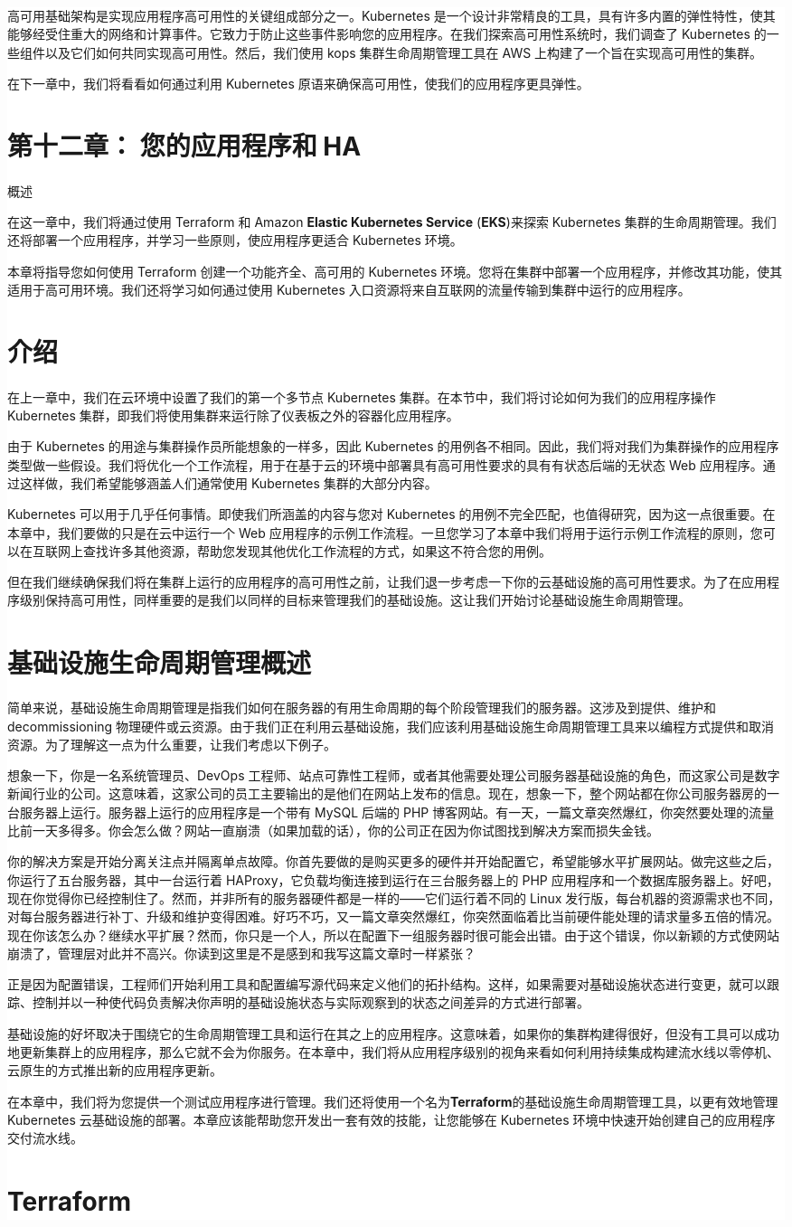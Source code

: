 高可用基础架构是实现应用程序高可用性的关键组成部分之一。Kubernetes 是一个设计非常精良的工具，具有许多内置的弹性特性，使其能够经受住重大的网络和计算事件。它致力于防止这些事件影响您的应用程序。在我们探索高可用性系统时，我们调查了 Kubernetes 的一些组件以及它们如何共同实现高可用性。然后，我们使用 kops 集群生命周期管理工具在 AWS 上构建了一个旨在实现高可用性的集群。

在下一章中，我们将看看如何通过利用 Kubernetes 原语来确保高可用性，使我们的应用程序更具弹性。


# 第十二章： 您的应用程序和 HA

概述

在这一章中，我们将通过使用 Terraform 和 Amazon **Elastic Kubernetes Service** (**EKS**)来探索 Kubernetes 集群的生命周期管理。我们还将部署一个应用程序，并学习一些原则，使应用程序更适合 Kubernetes 环境。

本章将指导您如何使用 Terraform 创建一个功能齐全、高可用的 Kubernetes 环境。您将在集群中部署一个应用程序，并修改其功能，使其适用于高可用环境。我们还将学习如何通过使用 Kubernetes 入口资源将来自互联网的流量传输到集群中运行的应用程序。

# 介绍

在上一章中，我们在云环境中设置了我们的第一个多节点 Kubernetes 集群。在本节中，我们将讨论如何为我们的应用程序操作 Kubernetes 集群，即我们将使用集群来运行除了仪表板之外的容器化应用程序。

由于 Kubernetes 的用途与集群操作员所能想象的一样多，因此 Kubernetes 的用例各不相同。因此，我们将对我们为集群操作的应用程序类型做一些假设。我们将优化一个工作流程，用于在基于云的环境中部署具有高可用性要求的具有有状态后端的无状态 Web 应用程序。通过这样做，我们希望能够涵盖人们通常使用 Kubernetes 集群的大部分内容。

Kubernetes 可以用于几乎任何事情。即使我们所涵盖的内容与您对 Kubernetes 的用例不完全匹配，也值得研究，因为这一点很重要。在本章中，我们要做的只是在云中运行一个 Web 应用程序的示例工作流程。一旦您学习了本章中我们将用于运行示例工作流程的原则，您可以在互联网上查找许多其他资源，帮助您发现其他优化工作流程的方式，如果这不符合您的用例。

但在我们继续确保我们将在集群上运行的应用程序的高可用性之前，让我们退一步考虑一下你的云基础设施的高可用性要求。为了在应用程序级别保持高可用性，同样重要的是我们以同样的目标来管理我们的基础设施。这让我们开始讨论基础设施生命周期管理。

# 基础设施生命周期管理概述

简单来说，基础设施生命周期管理是指我们如何在服务器的有用生命周期的每个阶段管理我们的服务器。这涉及到提供、维护和 decommissioning 物理硬件或云资源。由于我们正在利用云基础设施，我们应该利用基础设施生命周期管理工具来以编程方式提供和取消资源。为了理解这一点为什么重要，让我们考虑以下例子。

想象一下，你是一名系统管理员、DevOps 工程师、站点可靠性工程师，或者其他需要处理公司服务器基础设施的角色，而这家公司是数字新闻行业的公司。这意味着，这家公司的员工主要输出的是他们在网站上发布的信息。现在，想象一下，整个网站都在你公司服务器房的一台服务器上运行。服务器上运行的应用程序是一个带有 MySQL 后端的 PHP 博客网站。有一天，一篇文章突然爆红，你突然要处理的流量比前一天多得多。你会怎么做？网站一直崩溃（如果加载的话），你的公司正在因为你试图找到解决方案而损失金钱。

你的解决方案是开始分离关注点并隔离单点故障。你首先要做的是购买更多的硬件并开始配置它，希望能够水平扩展网站。做完这些之后，你运行了五台服务器，其中一台运行着 HAProxy，它负载均衡连接到运行在三台服务器上的 PHP 应用程序和一个数据库服务器上。好吧，现在你觉得你已经控制住了。然而，并非所有的服务器硬件都是一样的——它们运行着不同的 Linux 发行版，每台机器的资源需求也不同，对每台服务器进行补丁、升级和维护变得困难。好巧不巧，又一篇文章突然爆红，你突然面临着比当前硬件能处理的请求量多五倍的情况。现在你该怎么办？继续水平扩展？然而，你只是一个人，所以在配置下一组服务器时很可能会出错。由于这个错误，你以新颖的方式使网站崩溃了，管理层对此并不高兴。你读到这里是不是感到和我写这篇文章时一样紧张？

正是因为配置错误，工程师们开始利用工具和配置编写源代码来定义他们的拓扑结构。这样，如果需要对基础设施状态进行变更，就可以跟踪、控制并以一种使代码负责解决你声明的基础设施状态与实际观察到的状态之间差异的方式进行部署。

基础设施的好坏取决于围绕它的生命周期管理工具和运行在其之上的应用程序。这意味着，如果你的集群构建得很好，但没有工具可以成功地更新集群上的应用程序，那么它就不会为你服务。在本章中，我们将从应用程序级别的视角来看如何利用持续集成构建流水线以零停机、云原生的方式推出新的应用程序更新。

在本章中，我们将为您提供一个测试应用程序进行管理。我们还将使用一个名为**Terraform**的基础设施生命周期管理工具，以更有效地管理 Kubernetes 云基础设施的部署。本章应该能帮助您开发出一套有效的技能，让您能够在 Kubernetes 环境中快速开始创建自己的应用程序交付流水线。

# Terraform

